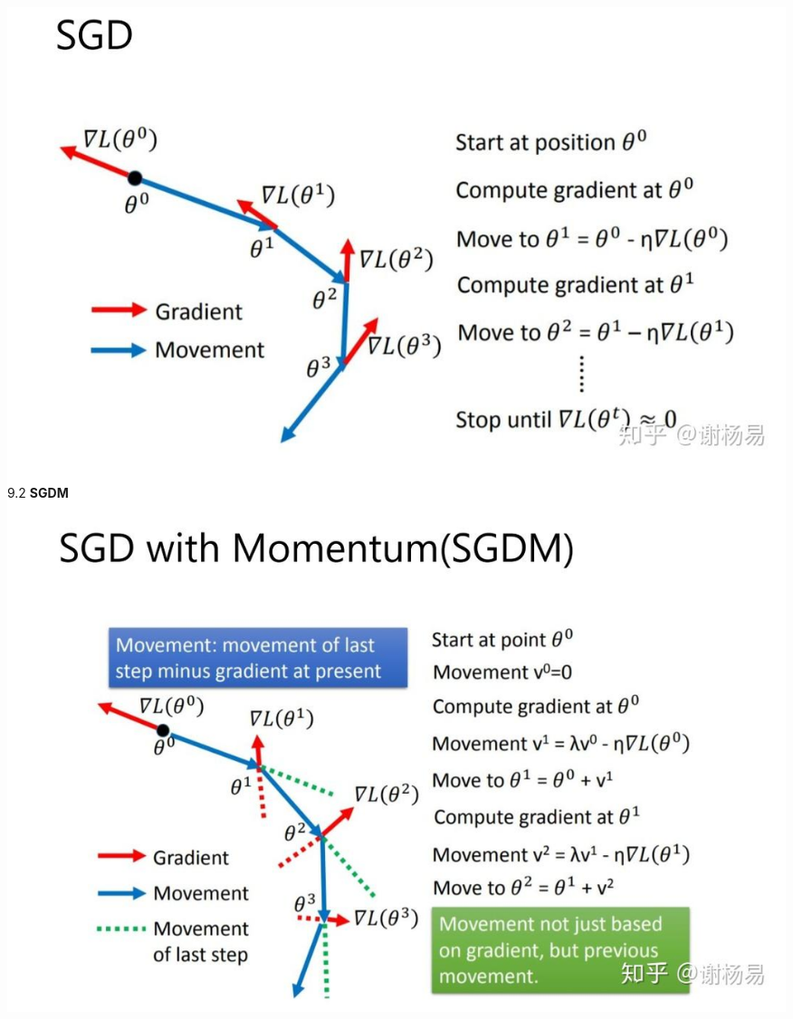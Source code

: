 ![ori_ainote](<Attachments/ori_ainote%2036.png>)

9.2 **SGDM**

![ori_ainote](<Attachments/ori_ainote%2037.png>)
